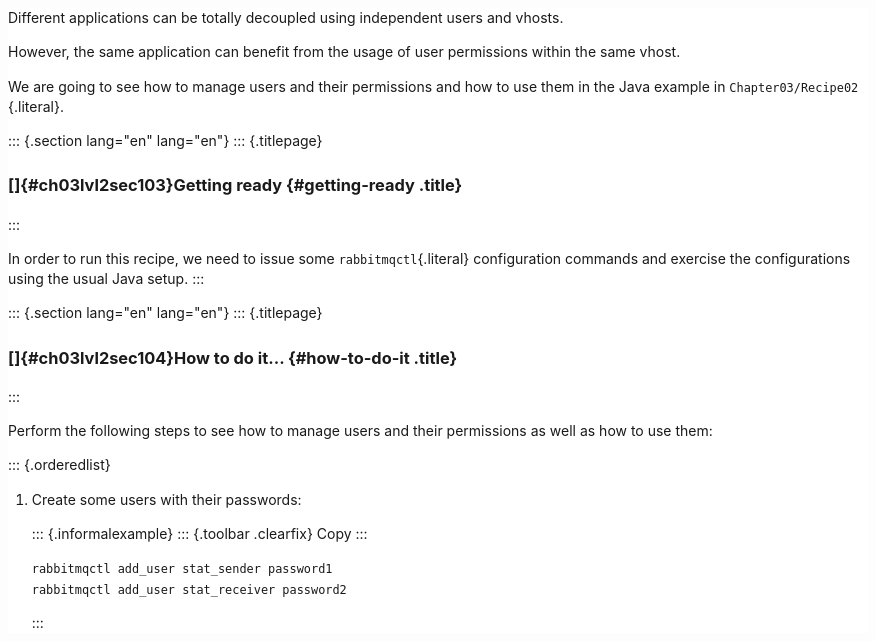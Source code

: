 Different applications can be totally decoupled using independent users
and vhosts.

However, the same application can benefit from the usage of user
permissions within the same vhost.

We are going to see how to manage users and their permissions and how to
use them in the Java example in `Chapter03/Recipe02`{.literal}.

::: {.section lang="en" lang="en"}
::: {.titlepage}
<div>

<div>

### []{#ch03lvl2sec103}Getting ready {#getting-ready .title}

</div>

</div>
:::

In order to run this recipe, we need to issue some
`rabbitmqctl`{.literal} configuration commands and exercise the
configurations using the usual Java setup.
:::

::: {.section lang="en" lang="en"}
::: {.titlepage}
<div>

<div>

### []{#ch03lvl2sec104}How to do it... {#how-to-do-it .title}

</div>

</div>
:::

Perform the following steps to see how to manage users and their
permissions as well as how to use them:

::: {.orderedlist}
1.  Create some users with their passwords:

    ::: {.informalexample}
    ::: {.toolbar .clearfix}
    Copy
    :::

    ``` {.programlisting .language-markup}
    rabbitmqctl add_user stat_sender password1
    rabbitmqctl add_user stat_receiver password2
    ```
    :::
